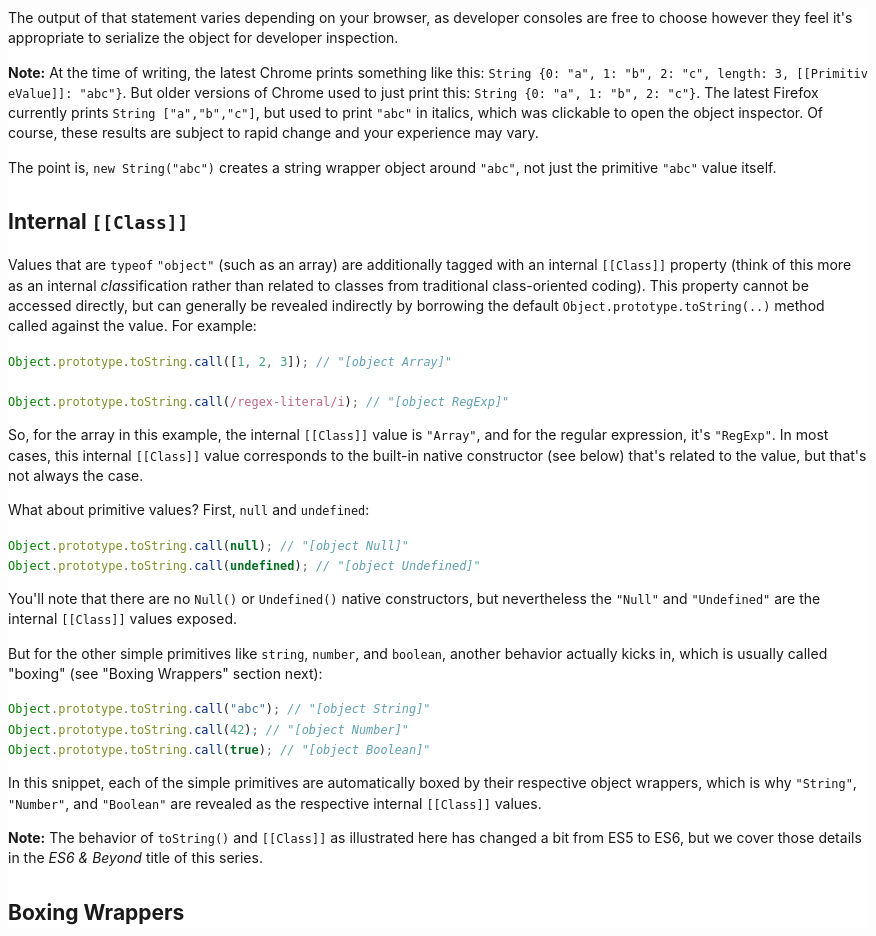 The output of that statement varies depending on your browser, as developer consoles are free to choose however they feel it's appropriate to serialize the object for developer inspection.

**Note:** At the time of writing, the latest Chrome prints something like this: `String {0: "a", 1: "b", 2: "c", length: 3, [[PrimitiveValue]]: "abc"}`. But older versions of Chrome used to just print this: `String {0: "a", 1: "b", 2: "c"}`. The latest Firefox currently prints `String ["a","b","c"]`, but used to print `"abc"` in italics, which was clickable to open the object inspector. Of course, these results are subject to rapid change and your experience may vary.

The point is, `new String("abc")` creates a string wrapper object around `"abc"`, not just the primitive `"abc"` value itself.

## Internal `[[Class]]`

Values that are `typeof` `"object"` (such as an array) are additionally tagged with an internal `[[Class]]` property (think of this more as an internal *class*ification rather than related to classes from traditional class-oriented coding). This property cannot be accessed directly, but can generally be revealed indirectly by borrowing the default `Object.prototype.toString(..)` method called against the value. For example:

```js
Object.prototype.toString.call([1, 2, 3]); // "[object Array]"

Object.prototype.toString.call(/regex-literal/i); // "[object RegExp]"
```

So, for the array in this example, the internal `[[Class]]` value is `"Array"`, and for the regular expression, it's `"RegExp"`. In most cases, this internal `[[Class]]` value corresponds to the built-in native constructor (see below) that's related to the value, but that's not always the case.

What about primitive values? First, `null` and `undefined`:

```js
Object.prototype.toString.call(null); // "[object Null]"
Object.prototype.toString.call(undefined); // "[object Undefined]"
```

You'll note that there are no `Null()` or `Undefined()` native constructors, but nevertheless the `"Null"` and `"Undefined"` are the internal `[[Class]]` values exposed.

But for the other simple primitives like `string`, `number`, and `boolean`, another behavior actually kicks in, which is usually called "boxing" (see "Boxing Wrappers" section next):

```js
Object.prototype.toString.call("abc"); // "[object String]"
Object.prototype.toString.call(42); // "[object Number]"
Object.prototype.toString.call(true); // "[object Boolean]"
```

In this snippet, each of the simple primitives are automatically boxed by their respective object wrappers, which is why `"String"`, `"Number"`, and `"Boolean"` are revealed as the respective internal `[[Class]]` values.

**Note:** The behavior of `toString()` and `[[Class]]` as illustrated here has changed a bit from ES5 to ES6, but we cover those details in the _ES6 & Beyond_ title of this series.

## Boxing Wrappers
